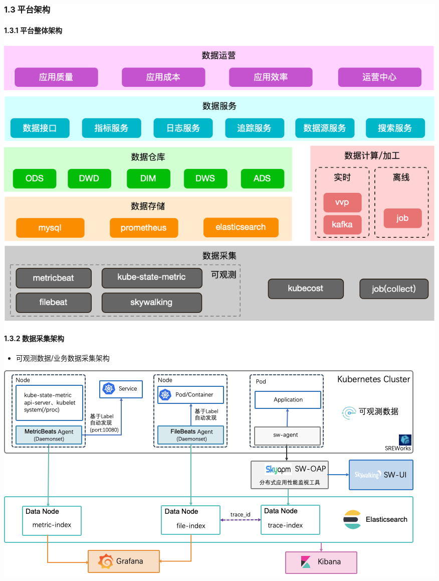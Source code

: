 ### 1.3 平台架构

<a name="viSB3"></a>

#### 1.3.1 平台整体架构
![image.png](./pictures/1648179550718-4aa0df4b-26e4-44ec-8d7d-a768c6588c7a.png)



<a name="LTm5l"></a>

#### 1.3.2 数据采集架构

- 可观测数据/业务数据采集架构

![image.png](./pictures/1648179550878-281b449e-8674-4b63-9531-946b7f007c0d.png)
